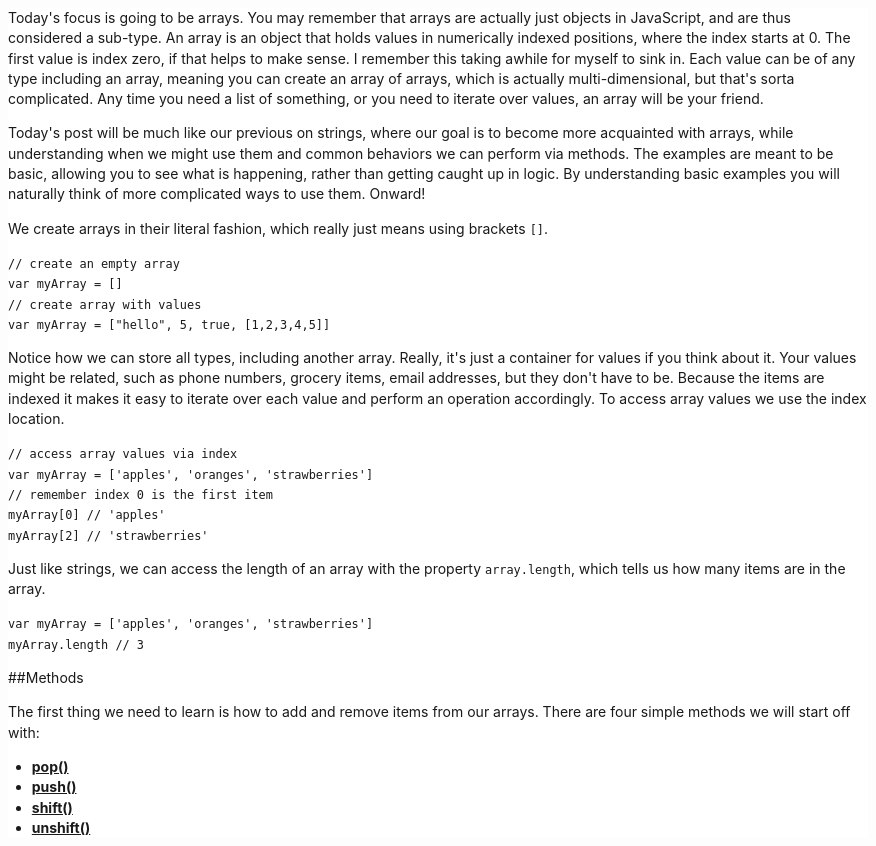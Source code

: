 Today's focus is going to be arrays. You may remember that arrays are actually just objects in JavaScript, and are thus considered a sub-type. An array is an object that holds values in numerically indexed positions, where the index starts at 0. The first value is index zero, if that helps to make sense. I remember this taking awhile for myself to sink in. Each value can be of any type including an array, meaning you can create an array of arrays, which is actually multi-dimensional, but that's sorta complicated. Any time you need a list of something, or you need to iterate over values, an array will be your friend.

Today's post will be much like our previous on strings, where our goal is to become more acquainted with arrays, while understanding when we might use them and common behaviors we can perform via methods. The examples are meant to be basic, allowing you to see what is happening, rather than getting caught up in logic. By understanding basic examples you will naturally think of more complicated ways to use them. Onward!

We create arrays in their literal fashion, which really just means using brackets `[]`.

<?prettify?>
```
// create an empty array
var myArray = []
// create array with values
var myArray = ["hello", 5, true, [1,2,3,4,5]]
```

Notice how we can store all types, including another array. Really, it's just a container for values if you think about it. Your values might be related, such as phone numbers, grocery items, email addresses, but they don't have to be. Because the items are indexed it makes it easy to iterate over each value and perform an operation accordingly. To access array values we use the index location.

<?prettify?>
```
// access array values via index
var myArray = ['apples', 'oranges', 'strawberries']
// remember index 0 is the first item
myArray[0] // 'apples'
myArray[2] // 'strawberries'
```

Just like strings, we can access the length of an array with the property `array.length`, which tells us how many items are in the array.

<?prettify?>
```
var myArray = ['apples', 'oranges', 'strawberries']
myArray.length // 3
```

##Methods

The first thing we need to learn is how to add and remove items from our arrays. There are four simple methods we will start off with:

- **[pop()](https://developer.mozilla.org/en-US/docs/Web/JavaScript/Reference/Global_Objects/Array/pop)**
- **[push()](https://developer.mozilla.org/en-US/docs/Web/JavaScript/Reference/Global_Objects/Array/push)**
- **[shift()](https://developer.mozilla.org/en-US/docs/Web/JavaScript/Reference/Global_Objects/Array/shift)**
- **[unshift()](https://developer.mozilla.org/en-US/docs/Web/JavaScript/Reference/Global_Objects/Array/unshift)**
